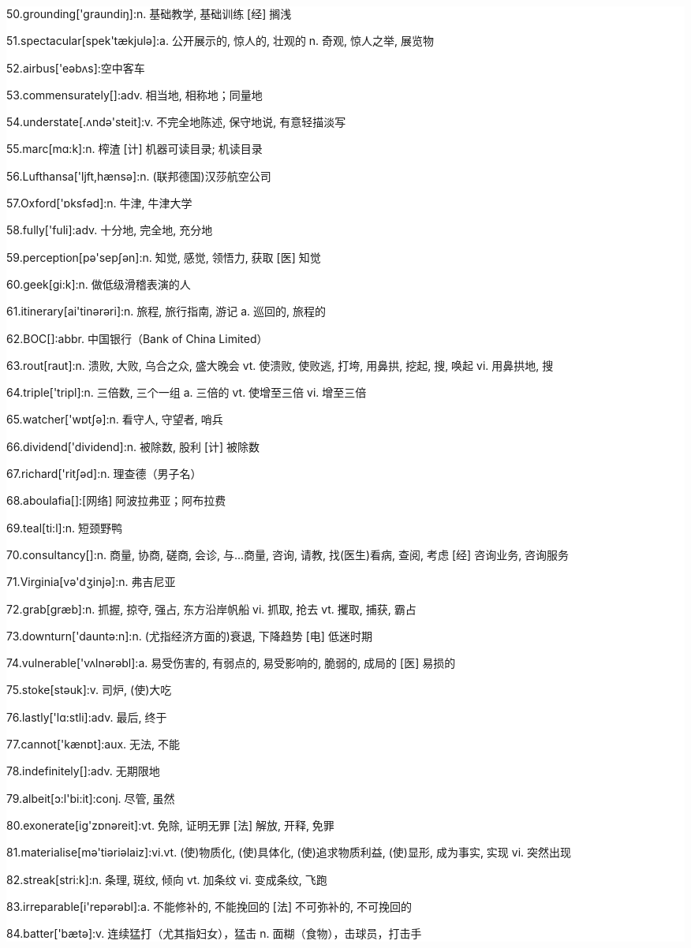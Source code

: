 50.grounding['graundiŋ]:n. 基础教学, 基础训练 [经] 搁浅 

51.spectacular[spek'tækjulә]:a. 公开展示的, 惊人的, 壮观的 n. 奇观, 惊人之举, 展览物 

52.airbus['eәbʌs]:空中客车 

53.commensurately[]:adv. 相当地, 相称地；同量地 

54.understate[.ʌndә'steit]:v. 不完全地陈述, 保守地说, 有意轻描淡写 

55.marc[mɑ:k]:n. 榨渣 [计] 机器可读目录; 机读目录 

56.Lufthansa['ljft,hænsә]:n. (联邦德国)汉莎航空公司 

57.Oxford['ɒksfәd]:n. 牛津, 牛津大学 

58.fully['fuli]:adv. 十分地, 完全地, 充分地 

59.perception[pә'sepʃәn]:n. 知觉, 感觉, 领悟力, 获取 [医] 知觉 

60.geek[gi:k]:n. 做低级滑稽表演的人 

61.itinerary[ai'tinәrәri]:n. 旅程, 旅行指南, 游记 a. 巡回的, 旅程的 

62.BOC[]:abbr. 中国银行（Bank of China Limited） 

63.rout[raut]:n. 溃败, 大败, 乌合之众, 盛大晚会 vt. 使溃败, 使败逃, 打垮, 用鼻拱, 挖起, 搜, 唤起 vi. 用鼻拱地, 搜 

64.triple['tripl]:n. 三倍数, 三个一组 a. 三倍的 vt. 使增至三倍 vi. 增至三倍 

65.watcher['wɒtʃә]:n. 看守人, 守望者, 哨兵 

66.dividend['dividend]:n. 被除数, 股利 [计] 被除数 

67.richard['ritʃәd]:n. 理查德（男子名） 

68.aboulafia[]:[网络] 阿波拉弗亚；阿布拉费 

69.teal[ti:l]:n. 短颈野鸭 

70.consultancy[]:n. 商量, 协商, 磋商, 会诊, 与...商量, 咨询, 请教, 找(医生)看病, 查阅, 考虑 [经] 咨询业务, 咨询服务 

71.Virginia[vә'dʒinjә]:n. 弗吉尼亚 

72.grab[græb]:n. 抓握, 掠夺, 强占, 东方沿岸帆船 vi. 抓取, 抢去 vt. 攫取, 捕获, 霸占 

73.downturn['dauntә:n]:n. (尤指经济方面的)衰退, 下降趋势 [电] 低迷时期 

74.vulnerable['vʌlnәrәbl]:a. 易受伤害的, 有弱点的, 易受影响的, 脆弱的, 成局的 [医] 易损的 

75.stoke[stәuk]:v. 司炉, (使)大吃 

76.lastly['lɑ:stli]:adv. 最后, 终于 

77.cannot['kænɒt]:aux. 无法, 不能 

78.indefinitely[]:adv. 无期限地 

79.albeit[ɔ:l'bi:it]:conj. 尽管, 虽然 

80.exonerate[ig'zɒnәreit]:vt. 免除, 证明无罪 [法] 解放, 开释, 免罪 

81.materialise[mә'tiәriәlaiz]:vi.vt. (使)物质化, (使)具体化, (使)追求物质利益, (使)显形, 成为事实, 实现 vi. 突然出现 

82.streak[stri:k]:n. 条理, 斑纹, 倾向 vt. 加条纹 vi. 变成条纹, 飞跑 

83.irreparable[i'repәrәbl]:a. 不能修补的, 不能挽回的 [法] 不可弥补的, 不可挽回的 

84.batter['bætә]:v. 连续猛打（尤其指妇女），猛击 n. 面糊（食物），击球员，打击手 

